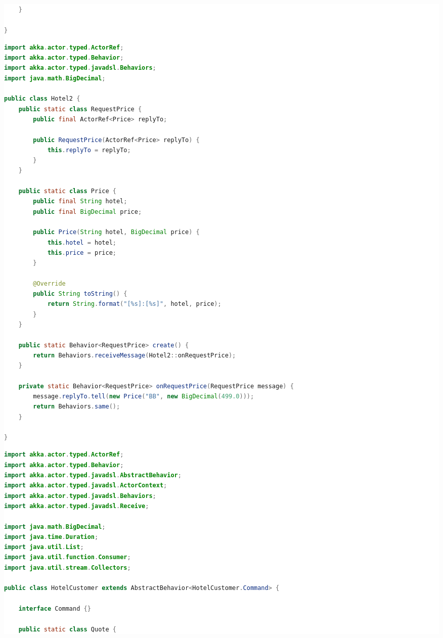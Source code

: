 ```java
    }

}
```
```java
import akka.actor.typed.ActorRef;
import akka.actor.typed.Behavior;
import akka.actor.typed.javadsl.Behaviors;
import java.math.BigDecimal;

public class Hotel2 {
    public static class RequestPrice {
        public final ActorRef<Price> replyTo;

        public RequestPrice(ActorRef<Price> replyTo) {
            this.replyTo = replyTo;
        }
    }

    public static class Price {
        public final String hotel;
        public final BigDecimal price;

        public Price(String hotel, BigDecimal price) {
            this.hotel = hotel;
            this.price = price;
        }

        @Override
        public String toString() {
            return String.format("[%s]:[%s]", hotel, price);
        }
    }

    public static Behavior<RequestPrice> create() {
        return Behaviors.receiveMessage(Hotel2::onRequestPrice);
    }

    private static Behavior<RequestPrice> onRequestPrice(RequestPrice message) {
        message.replyTo.tell(new Price("BB", new BigDecimal(499.0)));
        return Behaviors.same();
    }

}
```
```java
import akka.actor.typed.ActorRef;
import akka.actor.typed.Behavior;
import akka.actor.typed.javadsl.AbstractBehavior;
import akka.actor.typed.javadsl.ActorContext;
import akka.actor.typed.javadsl.Behaviors;
import akka.actor.typed.javadsl.Receive;

import java.math.BigDecimal;
import java.time.Duration;
import java.util.List;
import java.util.function.Consumer;
import java.util.stream.Collectors;

public class HotelCustomer extends AbstractBehavior<HotelCustomer.Command> {

    interface Command {}

    public static class Quote {
```